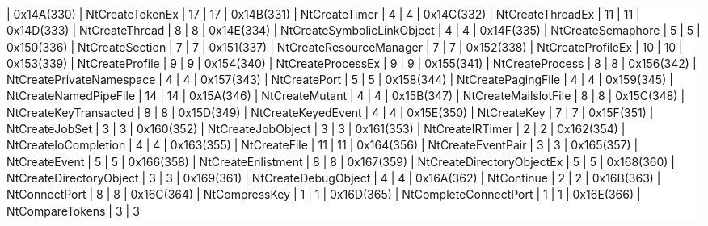 | 0x14A(330) | NtCreateTokenEx | 17 | 17
| 0x14B(331) | NtCreateTimer | 4 | 4
| 0x14C(332) | NtCreateThreadEx | 11 | 11
| 0x14D(333) | NtCreateThread | 8 | 8
| 0x14E(334) | NtCreateSymbolicLinkObject | 4 | 4
| 0x14F(335) | NtCreateSemaphore | 5 | 5
| 0x150(336) | NtCreateSection | 7 | 7
| 0x151(337) | NtCreateResourceManager | 7 | 7
| 0x152(338) | NtCreateProfileEx | 10 | 10
| 0x153(339) | NtCreateProfile | 9 | 9
| 0x154(340) | NtCreateProcessEx | 9 | 9
| 0x155(341) | NtCreateProcess | 8 | 8
| 0x156(342) | NtCreatePrivateNamespace | 4 | 4
| 0x157(343) | NtCreatePort | 5 | 5
| 0x158(344) | NtCreatePagingFile | 4 | 4
| 0x159(345) | NtCreateNamedPipeFile | 14 | 14
| 0x15A(346) | NtCreateMutant | 4 | 4
| 0x15B(347) | NtCreateMailslotFile | 8 | 8
| 0x15C(348) | NtCreateKeyTransacted | 8 | 8
| 0x15D(349) | NtCreateKeyedEvent | 4 | 4
| 0x15E(350) | NtCreateKey | 7 | 7
| 0x15F(351) | NtCreateJobSet | 3 | 3
| 0x160(352) | NtCreateJobObject | 3 | 3
| 0x161(353) | NtCreateIRTimer | 2 | 2
| 0x162(354) | NtCreateIoCompletion | 4 | 4
| 0x163(355) | NtCreateFile | 11 | 11
| 0x164(356) | NtCreateEventPair | 3 | 3
| 0x165(357) | NtCreateEvent | 5 | 5
| 0x166(358) | NtCreateEnlistment | 8 | 8
| 0x167(359) | NtCreateDirectoryObjectEx | 5 | 5
| 0x168(360) | NtCreateDirectoryObject | 3 | 3
| 0x169(361) | NtCreateDebugObject | 4 | 4
| 0x16A(362) | NtContinue | 2 | 2
| 0x16B(363) | NtConnectPort | 8 | 8
| 0x16C(364) | NtCompressKey | 1 | 1
| 0x16D(365) | NtCompleteConnectPort | 1 | 1
| 0x16E(366) | NtCompareTokens | 3 | 3